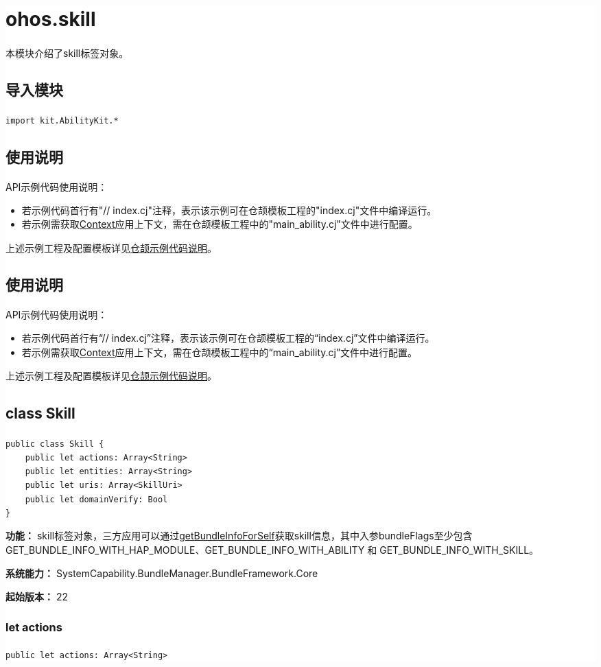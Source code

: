 # ohos.skill

本模块介绍了skill标签对象。

## 导入模块

```cangjie
import kit.AbilityKit.*
```

## 使用说明

API示例代码使用说明：

- 若示例代码首行有"// index.cj"注释，表示该示例可在仓颉模板工程的"index.cj"文件中编译运行。
- 若示例需获取[Context](./cj-apis-app-ability-ui_ability.md#class-context)应用上下文，需在仓颉模板工程中的"main_ability.cj"文件中进行配置。

上述示例工程及配置模板详见[仓颉示例代码说明](../../cj-development-intro.md#仓颉示例代码说明)。

## 使用说明

API示例代码使用说明：

- 若示例代码首行有“// index.cj”注释，表示该示例可在仓颉模板工程的“index.cj”文件中编译运行。
- 若示例需获取[Context](./cj-apis-app-ability-ui_ability.md#class-context)应用上下文，需在仓颉模板工程中的“main_ability.cj”文件中进行配置。

上述示例工程及配置模板详见[仓颉示例代码说明](../../cj-development-intro.md#仓颉示例代码说明)。

## class Skill

```cangjie
public class Skill {
    public let actions: Array<String>
    public let entities: Array<String>
    public let uris: Array<SkillUri>
    public let domainVerify: Bool
}
```

**功能：** skill标签对象，三方应用可以通过[getBundleInfoForSelf](./cj-apis-bundle_manager.md#static-func-getbundleinfoforselfint32)获取skill信息，其中入参bundleFlags至少包含 GET_BUNDLE_INFO_WITH_HAP_MODULE、GET_BUNDLE_INFO_WITH_ABILITY 和 GET_BUNDLE_INFO_WITH_SKILL。

**系统能力：** SystemCapability.BundleManager.BundleFramework.Core

**起始版本：** 22

### let actions

```cangjie
public let actions: Array<String>
```
